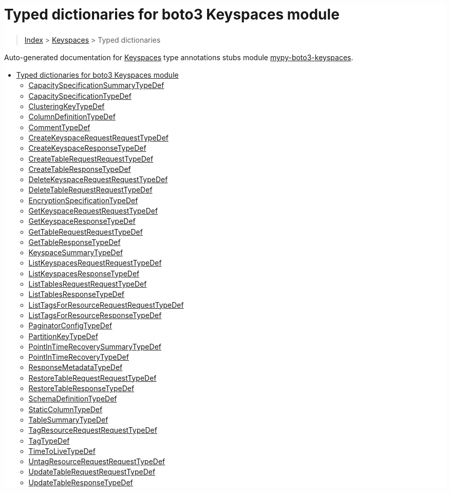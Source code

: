 <a id="typed-dictionaries-for-boto3-keyspaces-module"></a>

# Typed dictionaries for boto3 Keyspaces module

> [Index](..) > [Keyspaces](.) > Typed dictionaries

Auto-generated documentation for
[Keyspaces](https://boto3.amazonaws.com/v1/documentation/api/latest/reference/services/keyspaces.html#Keyspaces)
type annotations stubs module
[mypy-boto3-keyspaces](https://pypi.org/project/mypy-boto3-keyspaces/).

- [Typed dictionaries for boto3 Keyspaces module](#typed-dictionaries-for-boto3-keyspaces-module)
  - [CapacitySpecificationSummaryTypeDef](#capacityspecificationsummarytypedef)
  - [CapacitySpecificationTypeDef](#capacityspecificationtypedef)
  - [ClusteringKeyTypeDef](#clusteringkeytypedef)
  - [ColumnDefinitionTypeDef](#columndefinitiontypedef)
  - [CommentTypeDef](#commenttypedef)
  - [CreateKeyspaceRequestRequestTypeDef](#createkeyspacerequestrequesttypedef)
  - [CreateKeyspaceResponseTypeDef](#createkeyspaceresponsetypedef)
  - [CreateTableRequestRequestTypeDef](#createtablerequestrequesttypedef)
  - [CreateTableResponseTypeDef](#createtableresponsetypedef)
  - [DeleteKeyspaceRequestRequestTypeDef](#deletekeyspacerequestrequesttypedef)
  - [DeleteTableRequestRequestTypeDef](#deletetablerequestrequesttypedef)
  - [EncryptionSpecificationTypeDef](#encryptionspecificationtypedef)
  - [GetKeyspaceRequestRequestTypeDef](#getkeyspacerequestrequesttypedef)
  - [GetKeyspaceResponseTypeDef](#getkeyspaceresponsetypedef)
  - [GetTableRequestRequestTypeDef](#gettablerequestrequesttypedef)
  - [GetTableResponseTypeDef](#gettableresponsetypedef)
  - [KeyspaceSummaryTypeDef](#keyspacesummarytypedef)
  - [ListKeyspacesRequestRequestTypeDef](#listkeyspacesrequestrequesttypedef)
  - [ListKeyspacesResponseTypeDef](#listkeyspacesresponsetypedef)
  - [ListTablesRequestRequestTypeDef](#listtablesrequestrequesttypedef)
  - [ListTablesResponseTypeDef](#listtablesresponsetypedef)
  - [ListTagsForResourceRequestRequestTypeDef](#listtagsforresourcerequestrequesttypedef)
  - [ListTagsForResourceResponseTypeDef](#listtagsforresourceresponsetypedef)
  - [PaginatorConfigTypeDef](#paginatorconfigtypedef)
  - [PartitionKeyTypeDef](#partitionkeytypedef)
  - [PointInTimeRecoverySummaryTypeDef](#pointintimerecoverysummarytypedef)
  - [PointInTimeRecoveryTypeDef](#pointintimerecoverytypedef)
  - [ResponseMetadataTypeDef](#responsemetadatatypedef)
  - [RestoreTableRequestRequestTypeDef](#restoretablerequestrequesttypedef)
  - [RestoreTableResponseTypeDef](#restoretableresponsetypedef)
  - [SchemaDefinitionTypeDef](#schemadefinitiontypedef)
  - [StaticColumnTypeDef](#staticcolumntypedef)
  - [TableSummaryTypeDef](#tablesummarytypedef)
  - [TagResourceRequestRequestTypeDef](#tagresourcerequestrequesttypedef)
  - [TagTypeDef](#tagtypedef)
  - [TimeToLiveTypeDef](#timetolivetypedef)
  - [UntagResourceRequestRequestTypeDef](#untagresourcerequestrequesttypedef)
  - [UpdateTableRequestRequestTypeDef](#updatetablerequestrequesttypedef)
  - [UpdateTableResponseTypeDef](#updatetableresponsetypedef)
